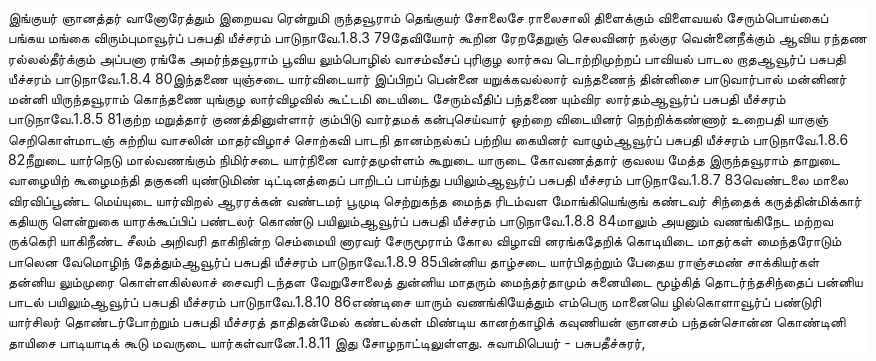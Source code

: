 இங்குயர் ஞானத்தர் வானோரேத்தும்
இறையவ ரென்றுமி ருந்தவூராம்
தெங்குயர் சோலைசே ராலைசாலி
திளைக்கும் விளைவயல் சேரும்பொய்கைப்
பங்கய மங்கை விரும்புமாவூர்ப்
பசுபதி யீச்சரம் பாடுநாவே.1.8.3  79தேவியோர் கூறின ரேறதேறுஞ்
செலவினர் நல்குர வென்னைநீக்கும்
ஆவிய ரந்தண ரல்லல்தீர்க்கும்
அப்பனா ரங்கே அமர்ந்தவூராம்
பூவிய லும்பொழில் வாசம்வீசப்
புரிகுழ லார்சுவ டொற்றிமுற்றப்
பாவியல் பாடல றாதஆவூர்ப்
பசுபதி யீச்சரம் பாடுநாவே.1.8.4  80இந்தணை யுஞ்சடை யார்விடையார்
இப்பிறப் பென்னை யறுக்கவல்லார்
வந்தணைந் தின்னிசை பாடுவார்பால்
மன்னினர் மன்னி யிருந்தவூராம்
கொந்தணை யுங்குழ லார்விழவில்
கூட்டமி டையிடை சேரும்வீதிப்
பந்தணை யும்விர லார்தம்ஆவூர்ப்
பசுபதி யீச்சரம் பாடுநாவே.1.8.5  81குற்ற மறுத்தார் குணத்தினுள்ளார்
கும்பிடு வார்தமக் கன்புசெய்வார்
ஒற்றை விடையினர் நெற்றிக்கண்ணார்
உறைபதி யாகுஞ் செறிகொள்மாடஞ்
சுற்றிய வாசலின் மாதர்விழாச்
சொற்கவி பாடநி தானம்நல்கப்
பற்றிய கையினர் வாழும்ஆவூர்ப்
பசுபதி யீச்சரம் பாடுநாவே.1.8.6  82நீறுடை யார்நெடு மால்வணங்கும்
நிமிர்சடை யார்நினை வார்தமுள்ளம்
கூறுடை யாருடை கோவணத்தார்
குவலய மேத்த இருந்தவூராம்
தாறுடை வாழையிற் கூழைமந்தி
தகுகனி யுண்டுமிண் டிட்டினத்தைப்
பாறிடப் பாய்ந்து பயிலும்ஆவூர்ப்
பசுபதி யீச்சரம் பாடுநாவே.1.8.7  83வெண்டலை மாலை விரவிப்பூண்ட
மெய்யுடை யார்விறல் ஆரரக்கன்
வண்டமர் பூமுடி செற்றுகந்த
மைந்த ரிடம்வள மோங்கியெங்குங்
கண்டவர் சிந்தைக் கருத்தின்மிக்கார்
கதியரு ளென்றுகை யாரக்கூப்பிப்
பண்டலர் கொண்டு பயிலும்ஆவூர்ப்
பசுபதி யீச்சரம் பாடுநாவே.1.8.8  84மாலும் அயனும் வணங்கிநேட
மற்றவ ருக்கெரி யாகிநீண்ட
சீலம் அறிவரி தாகிநின்ற
செம்மையி னாரவர் சேருமூராம்
கோல விழாவி னரங்கதேறிக்
கொடியிடை மாதர்கள் மைந்தரோடும்
பாலென வேமொழிந் தேத்தும்ஆவூர்ப்
பசுபதி யீச்சரம் பாடுநாவே.1.8.9  85பின்னிய தாழ்சடை யார்பிதற்றும்
பேதைய ராஞ்சமண் சாக்கியர்கள்
தன்னிய லும்முரை கொள்ளகில்லாச்
சைவரி டந்தள வேறுசோலைத்
துன்னிய மாதரும் மைந்தர்தாமும்
சுனையிடை மூழ்கித் தொடர்ந்தசிந்தைப்
பன்னிய பாடல் பயிலும்ஆவூர்ப்
பசுபதி யீச்சரம் பாடுநாவே.1.8.10  86எண்டிசை யாரும் வணங்கியேத்தும்
எம்பெரு மானையெ ழில்கொளாவூர்ப்
பண்டுரி யார்சிலர் தொண்டர்போற்றும்
பசுபதி யீச்சரத் தாதிதன்மேல்
கண்டல்கள் மிண்டிய கானற்காழிக்
கவுணியன் ஞானசம் பந்தன்சொன்ன
கொண்டினி தாயிசை பாடியாடிக்
கூடு மவருடை யார்கள்வானே.1.8.11
இது சோழநாட்டிலுள்ளது.
சுவாமிபெயர் - பசுபதீச்சுரர்,